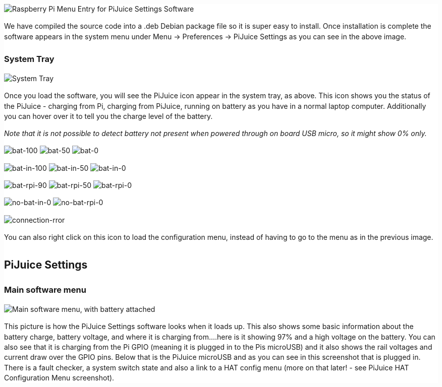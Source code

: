 ![Raspberry Pi Menu Entry for PiJuice Settings Software](https://user-images.githubusercontent.com/16068311/35343402-7a362126-0122-11e8-9961-0b7013453f3f.png "Raspberry Pi Menu Entry for PiJuice Settings Software")

We have compiled the source code into a .deb Debian package file so it is super easy to install. Once installation is complete the software appears in the system menu under Menu -> Preferences -> PiJuice Settings as you can see in the above image.

### System Tray

![System Tray](https://user-images.githubusercontent.com/16068311/33845725-43e1d0e6-de9c-11e7-921e-64c9cceb2c96.png "System Tray")

Once you load the software, you will see the PiJuice icon appear in the system tray, as above. This icon shows you the status of the PiJuice - charging from Pi, charging from PiJuice, running on battery as you have in a normal laptop computer. Additionally you can hover over it to tell you the charge level of the battery.

*Note that it is not possible to detect battery not present when powered through on board USB micro, so it might show 0% only.*

![bat-100](https://raw.githubusercontent.com/PiSupply/PiJuice/master/Software/Source/data/images/bat-90.png)
![bat-50](https://raw.githubusercontent.com/PiSupply/PiJuice/master/Software/Source/data/images/bat-50.png)
![bat-0](https://raw.githubusercontent.com/PiSupply/PiJuice/master/Software/Source/data/images/bat-0.png)

![bat-in-100](https://raw.githubusercontent.com/PiSupply/PiJuice/master/Software/Source/data/images/bat-in-90.png)
![bat-in-50](https://raw.githubusercontent.com/PiSupply/PiJuice/master/Software/Source/data/images/bat-in-50.png)
![bat-in-0](https://raw.githubusercontent.com/PiSupply/PiJuice/master/Software/Source/data/images/bat-in-0.png)

![bat-rpi-90](https://raw.githubusercontent.com/PiSupply/PiJuice/master/Software/Source/data/images/bat-rpi-90.png)
![bat-rpi-50](https://raw.githubusercontent.com/PiSupply/PiJuice/master/Software/Source/data/images/bat-rpi-50.png)
![bat-rpi-0](https://raw.githubusercontent.com/PiSupply/PiJuice/master/Software/Source/data/images/bat-rpi-0.png)

![no-bat-in-0](https://raw.githubusercontent.com/PiSupply/PiJuice/master/Software/Source/data/images/no-bat-in-0.png)
![no-bat-rpi-0](https://raw.githubusercontent.com/PiSupply/PiJuice/master/Software/Source/data/images/no-bat-rpi-0.png)

![connection-rror](https://raw.githubusercontent.com/PiSupply/PiJuice/master/Software/Source/data/images/connection-error.png)

You can also right click on this icon to load the configuration menu, instead of having to go to the menu as in the previous image.

## PiJuice Settings

### Main software menu

![Main software menu, with battery attached](https://user-images.githubusercontent.com/16068311/35161234-7d125174-fd37-11e7-9383-e2e80044258d.png "Main software menu, with battery attached")

This picture is how the PiJuice Settings software looks when it loads up. This also shows some basic information about the battery charge, battery voltage, and where it is charging from....here is it showing 97% and a high voltage on the battery. You can also see that it is charging from the Pi GPIO (meaning it is plugged in to the Pis microUSB) and it also shows the rail voltages and current draw over the GPIO pins. Below that is the PiJuice microUSB and as you can see in this screenshot that is plugged in. There is a fault checker, a system switch state and also a link to a HAT config menu (more on that later! - see PiJuice HAT Configuration Menu screenshot).
